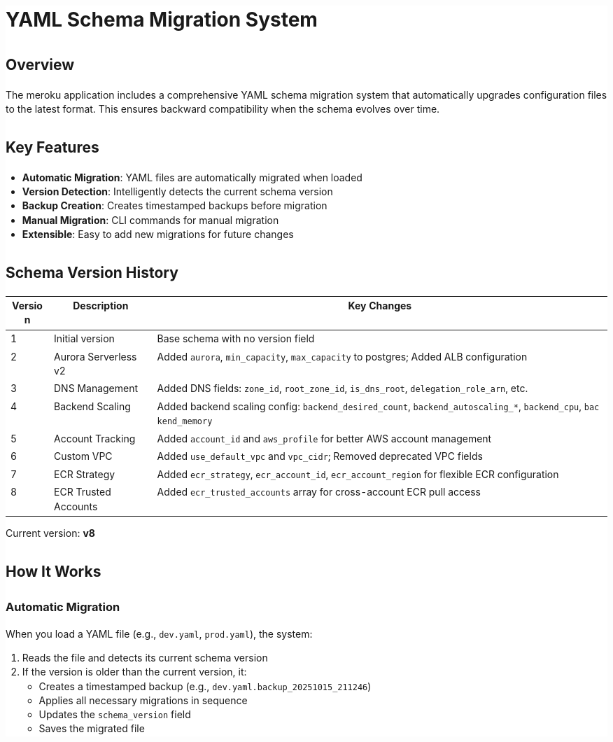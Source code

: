 # YAML Schema Migration System

## Overview

The meroku application includes a comprehensive YAML schema migration system that automatically upgrades configuration files to the latest format. This ensures backward compatibility when the schema evolves over time.

## Key Features

- **Automatic Migration**: YAML files are automatically migrated when loaded
- **Version Detection**: Intelligently detects the current schema version
- **Backup Creation**: Creates timestamped backups before migration
- **Manual Migration**: CLI commands for manual migration
- **Extensible**: Easy to add new migrations for future changes

## Schema Version History

| Version | Description | Key Changes |
|---------|-------------|-------------|
| 1 | Initial version | Base schema with no version field |
| 2 | Aurora Serverless v2 | Added `aurora`, `min_capacity`, `max_capacity` to postgres; Added ALB configuration |
| 3 | DNS Management | Added DNS fields: `zone_id`, `root_zone_id`, `is_dns_root`, `delegation_role_arn`, etc. |
| 4 | Backend Scaling | Added backend scaling config: `backend_desired_count`, `backend_autoscaling_*`, `backend_cpu`, `backend_memory` |
| 5 | Account Tracking | Added `account_id` and `aws_profile` for better AWS account management |
| 6 | Custom VPC | Added `use_default_vpc` and `vpc_cidr`; Removed deprecated VPC fields |
| 7 | ECR Strategy | Added `ecr_strategy`, `ecr_account_id`, `ecr_account_region` for flexible ECR configuration |
| 8 | ECR Trusted Accounts | Added `ecr_trusted_accounts` array for cross-account ECR pull access |

Current version: **v8**

## How It Works

### Automatic Migration

When you load a YAML file (e.g., `dev.yaml`, `prod.yaml`), the system:

1. Reads the file and detects its current schema version
2. If the version is older than the current version, it:
   - Creates a timestamped backup (e.g., `dev.yaml.backup_20251015_211246`)
   - Applies all necessary migrations in sequence
   - Updates the `schema_version` field
   - Saves the migrated file
